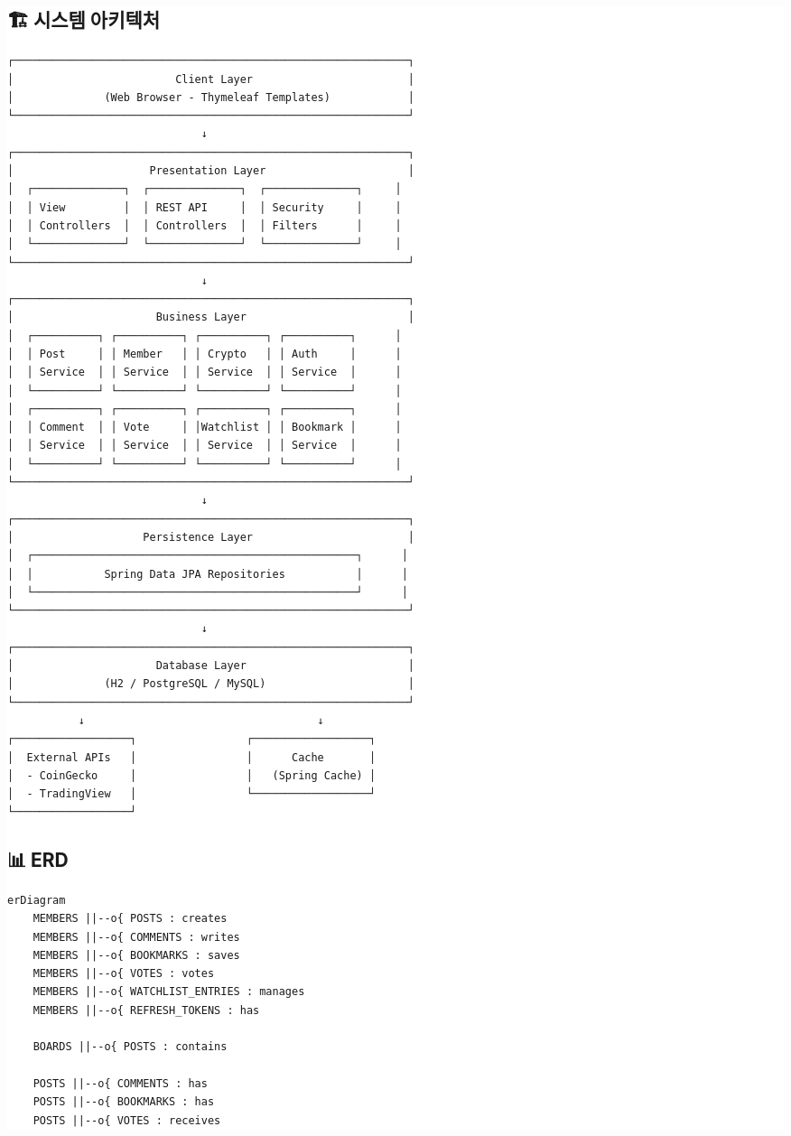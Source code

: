 ## 🏗 시스템 아키텍처

```
┌─────────────────────────────────────────────────────────────┐
│                         Client Layer                        │
│              (Web Browser - Thymeleaf Templates)            │
└─────────────────────────────────────────────────────────────┘
                              ↓
┌─────────────────────────────────────────────────────────────┐
│                     Presentation Layer                      │
│  ┌──────────────┐  ┌──────────────┐  ┌──────────────┐     │
│  │ View         │  │ REST API     │  │ Security     │     │
│  │ Controllers  │  │ Controllers  │  │ Filters      │     │
│  └──────────────┘  └──────────────┘  └──────────────┘     │
└─────────────────────────────────────────────────────────────┘
                              ↓
┌─────────────────────────────────────────────────────────────┐
│                      Business Layer                         │
│  ┌──────────┐ ┌──────────┐ ┌──────────┐ ┌──────────┐      │
│  │ Post     │ │ Member   │ │ Crypto   │ │ Auth     │      │
│  │ Service  │ │ Service  │ │ Service  │ │ Service  │      │
│  └──────────┘ └──────────┘ └──────────┘ └──────────┘      │
│  ┌──────────┐ ┌──────────┐ ┌──────────┐ ┌──────────┐      │
│  │ Comment  │ │ Vote     │ │Watchlist │ │ Bookmark │      │
│  │ Service  │ │ Service  │ │ Service  │ │ Service  │      │
│  └──────────┘ └──────────┘ └──────────┘ └──────────┘      │
└─────────────────────────────────────────────────────────────┘
                              ↓
┌─────────────────────────────────────────────────────────────┐
│                    Persistence Layer                        │
│  ┌──────────────────────────────────────────────────┐      │
│  │           Spring Data JPA Repositories           │      │
│  └──────────────────────────────────────────────────┘      │
└─────────────────────────────────────────────────────────────┘
                              ↓
┌─────────────────────────────────────────────────────────────┐
│                      Database Layer                         │
│              (H2 / PostgreSQL / MySQL)                      │
└─────────────────────────────────────────────────────────────┘
           ↓                                    ↓
┌──────────────────┐                 ┌──────────────────┐
│  External APIs   │                 │      Cache       │
│  - CoinGecko     │                 │   (Spring Cache) │
│  - TradingView   │                 └──────────────────┘
└──────────────────┘
```

## 📊 ERD

```mermaid
erDiagram
    MEMBERS ||--o{ POSTS : creates
    MEMBERS ||--o{ COMMENTS : writes
    MEMBERS ||--o{ BOOKMARKS : saves
    MEMBERS ||--o{ VOTES : votes
    MEMBERS ||--o{ WATCHLIST_ENTRIES : manages
    MEMBERS ||--o{ REFRESH_TOKENS : has
    
    BOARDS ||--o{ POSTS : contains
    
    POSTS ||--o{ COMMENTS : has
    POSTS ||--o{ BOOKMARKS : has
    POSTS ||--o{ VOTES : receives
```